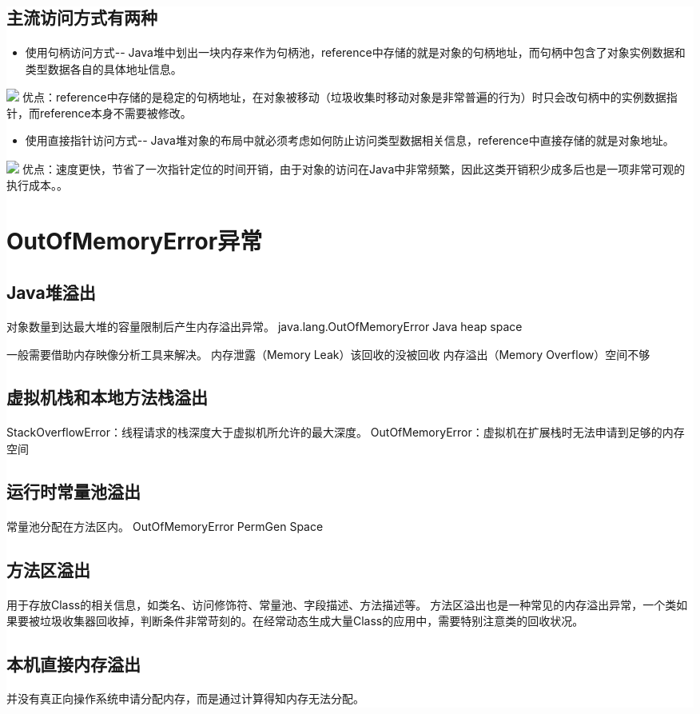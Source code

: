 
## 主流访问方式有两种
- 使用句柄访问方式--
Java堆中划出一块内存来作为句柄池，reference中存储的就是对象的句柄地址，而句柄中包含了对象实例数据和类型数据各自的具体地址信息。

![](https://user-gold-cdn.xitu.io/2018/3/15/16225d286ea8174a?w=679&h=346&f=png&s=33663)
优点：reference中存储的是稳定的句柄地址，在对象被移动（垃圾收集时移动对象是非常普遍的行为）时只会改句柄中的实例数据指针，而reference本身不需要被修改。

- 使用直接指针访问方式--
Java堆对象的布局中就必须考虑如何防止访问类型数据相关信息，reference中直接存储的就是对象地址。

![](https://user-gold-cdn.xitu.io/2018/3/15/16225d52323e2d97?w=690&h=356&f=png&s=32438)
优点：速度更快，节省了一次指针定位的时间开销，由于对象的访问在Java中非常频繁，因此这类开销积少成多后也是一项非常可观的执行成本。。

# OutOfMemoryError异常
## Java堆溢出
对象数量到达最大堆的容量限制后产生内存溢出异常。
java.lang.OutOfMemoryError
Java heap space

一般需要借助内存映像分析工具来解决。
内存泄露（Memory Leak）该回收的没被回收
内存溢出（Memory Overflow）空间不够
## 虚拟机栈和本地方法栈溢出
StackOverflowError：线程请求的栈深度大于虚拟机所允许的最大深度。
OutOfMemoryError：虚拟机在扩展栈时无法申请到足够的内存空间
## 运行时常量池溢出
常量池分配在方法区内。
OutOfMemoryError
PermGen Space
## 方法区溢出
用于存放Class的相关信息，如类名、访问修饰符、常量池、字段描述、方法描述等。
方法区溢出也是一种常见的内存溢出异常，一个类如果要被垃圾收集器回收掉，判断条件非常苛刻的。在经常动态生成大量Class的应用中，需要特别注意类的回收状况。
## 本机直接内存溢出
并没有真正向操作系统申请分配内存，而是通过计算得知内存无法分配。


